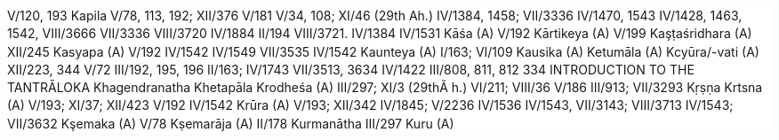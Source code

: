 V/120, 193 
Kapila 
V/78, 113, 192; XII/376 
V/181 
V/34, 108; XI/46 (29th Ah.) 
IV/1384, 1458; VII/3336 IV/1470, 1543 
IV/1428, 1463, 1542, VIII/3666 
VII/3336 
VIII/3720 
IV/1884 
II/194 
VIII/3721. 
IV/1384 
IV/1531 
Kāśa (A) 
V/192 
Kārtikeya (A) 
V/199 
Kaşṭaśridhara (A) 
XII/245 
Kasyapa (A) 
V/192 
IV/1542 
IV/1549 
VII/3535 
IV/1542 
Kaunteya (A) 
I/163; VI/109 
Kausika (A) 
Ketumāla (A) 
Kcyūra/-vati (A) 
XII/223, 344 
V/72 
III/192, 195, 196 
II/163; IV/1743 
VII/3513, 3634 
IV/1422 
III/808, 811, 812 
334 
INTRODUCTION TO THE TANTRĀLOKA 
Khagendranatha 
Khetapāla 
Krodheśa (A) 
III/297; XI/3 (29thÃ h.) 
VI/211; VIII/36 
V/186 
III/913; VII/3293 
Kṛṣṇa 
Krtsna (A) 
V/193; XI/37; XII/423 V/192 
IV/1542 
Krūra (A) 
V/193; XII/342 
IV/1845; V/2236 
IV/1536 
IV/1543, VII/3143; VIII/3713 
IV/1543; VII/3632 
Kşemaka (A) 
V/78 
Kṣemarāja (A) 
II/178 
Kurmanātha 
III/297 
Kuru (A) 